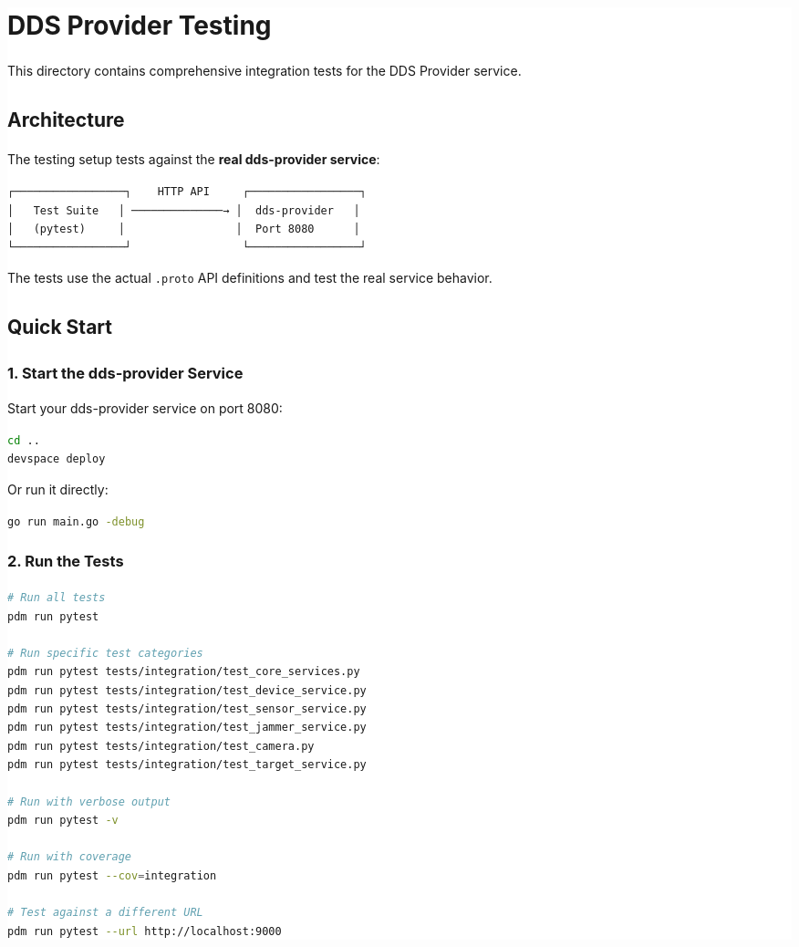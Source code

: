 # DDS Provider Testing

This directory contains comprehensive integration tests for the DDS Provider service.

## Architecture

The testing setup tests against the **real dds-provider service**:

```
┌─────────────────┐    HTTP API     ┌─────────────────┐
│   Test Suite   │ ──────────────→ │  dds-provider   │
│   (pytest)     │                 │  Port 8080      │
└─────────────────┘                 └─────────────────┘
```

The tests use the actual `.proto` API definitions and test the real service behavior.

## Quick Start

### 1. Start the dds-provider Service

Start your dds-provider service on port 8080:

```bash
cd ..
devspace deploy
```

Or run it directly:

```bash
go run main.go -debug
```

### 2. Run the Tests

```bash
# Run all tests
pdm run pytest

# Run specific test categories
pdm run pytest tests/integration/test_core_services.py
pdm run pytest tests/integration/test_device_service.py
pdm run pytest tests/integration/test_sensor_service.py
pdm run pytest tests/integration/test_jammer_service.py
pdm run pytest tests/integration/test_camera.py
pdm run pytest tests/integration/test_target_service.py

# Run with verbose output
pdm run pytest -v

# Run with coverage
pdm run pytest --cov=integration

# Test against a different URL
pdm run pytest --url http://localhost:9000
```
